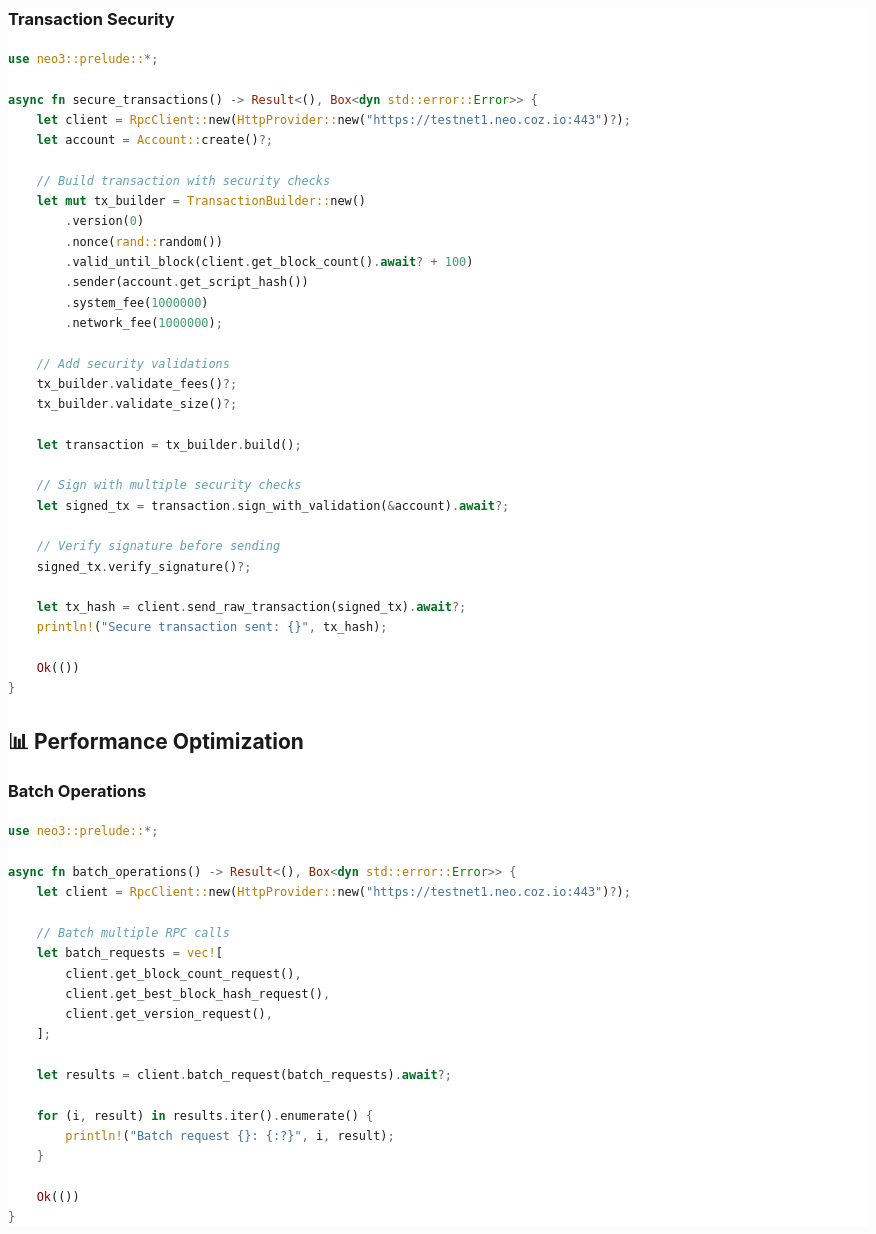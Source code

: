 ### **Transaction Security**
```rust
use neo3::prelude::*;

async fn secure_transactions() -> Result<(), Box<dyn std::error::Error>> {
    let client = RpcClient::new(HttpProvider::new("https://testnet1.neo.coz.io:443")?);
    let account = Account::create()?;
    
    // Build transaction with security checks
    let mut tx_builder = TransactionBuilder::new()
        .version(0)
        .nonce(rand::random())
        .valid_until_block(client.get_block_count().await? + 100)
        .sender(account.get_script_hash())
        .system_fee(1000000)
        .network_fee(1000000);
    
    // Add security validations
    tx_builder.validate_fees()?;
    tx_builder.validate_size()?;
    
    let transaction = tx_builder.build();
    
    // Sign with multiple security checks
    let signed_tx = transaction.sign_with_validation(&account).await?;
    
    // Verify signature before sending
    signed_tx.verify_signature()?;
    
    let tx_hash = client.send_raw_transaction(signed_tx).await?;
    println!("Secure transaction sent: {}", tx_hash);
    
    Ok(())
}
```

## 📊 **Performance Optimization**

### **Batch Operations**
```rust
use neo3::prelude::*;

async fn batch_operations() -> Result<(), Box<dyn std::error::Error>> {
    let client = RpcClient::new(HttpProvider::new("https://testnet1.neo.coz.io:443")?);
    
    // Batch multiple RPC calls
    let batch_requests = vec![
        client.get_block_count_request(),
        client.get_best_block_hash_request(),
        client.get_version_request(),
    ];
    
    let results = client.batch_request(batch_requests).await?;
    
    for (i, result) in results.iter().enumerate() {
        println!("Batch request {}: {:?}", i, result);
    }
    
    Ok(())
}
```
